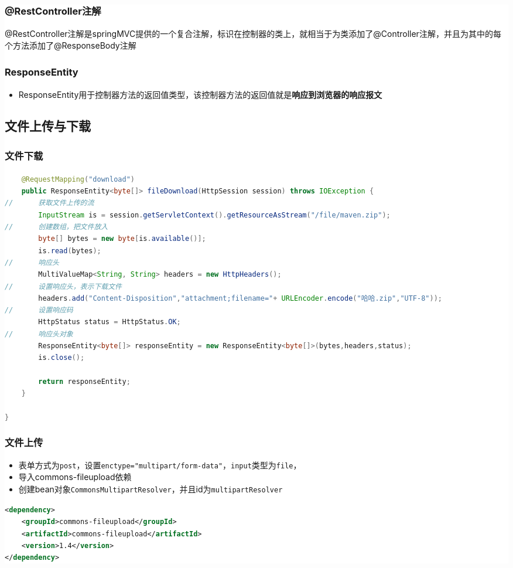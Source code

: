 ```java

```

### @RestController注解

@RestController注解是springMVC提供的一个复合注解，标识在控制器的类上，就相当于为类添加了@Controller注解，并且为其中的每个方法添加了@ResponseBody注解

### ResponseEntity

* ResponseEntity用于控制器方法的返回值类型，该控制器方法的返回值就是**响应到浏览器的响应报文**

## 文件上传与下载

### 文件下载

```java
    @RequestMapping("download")
    public ResponseEntity<byte[]> fileDownload(HttpSession session) throws IOException {
//      获取文件上传的流
        InputStream is = session.getServletContext().getResourceAsStream("/file/maven.zip");
//      创建数组，把文件放入
        byte[] bytes = new byte[is.available()];
        is.read(bytes);
//      响应头
        MultiValueMap<String, String> headers = new HttpHeaders();
//      设置响应头，表示下载文件
        headers.add("Content-Disposition","attachment;filename="+ URLEncoder.encode("哈哈.zip","UTF-8"));
//      设置响应码
        HttpStatus status = HttpStatus.OK;
//      响应头对象
        ResponseEntity<byte[]> responseEntity = new ResponseEntity<byte[]>(bytes,headers,status);
        is.close();

        return responseEntity;
    }

}
```

### 文件上传

* 表单方式为`post`，设置`enctype="multipart/form-data"`，`input`类型为`file`，
* 导入commons-fileupload依赖
* 创建bean对象`CommonsMultipartResolver`，并且id为`multipartResolver`

```xml
<dependency>
    <groupId>commons-fileupload</groupId>
    <artifactId>commons-fileupload</artifactId>
    <version>1.4</version>
</dependency>
```
